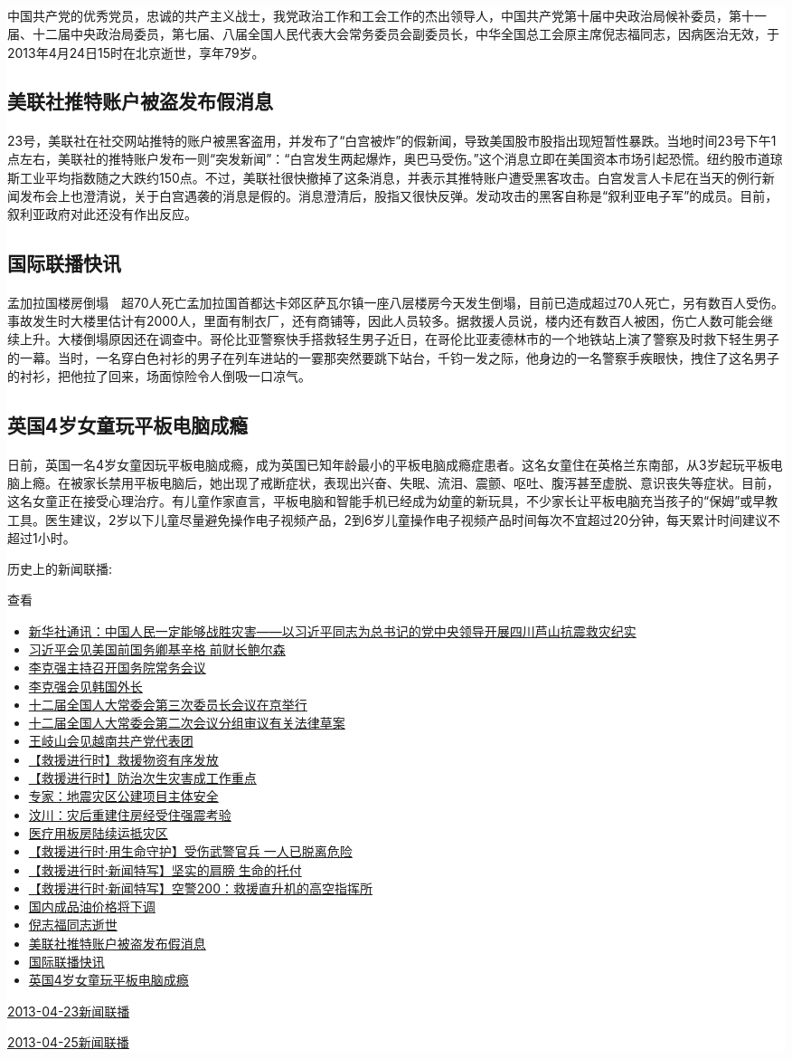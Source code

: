 
中国共产党的优秀党员，忠诚的共产主义战士，我党政治工作和工会工作的杰出领导人，中国共产党第十届中央政治局候补委员，第十一届、十二届中央政治局委员，第七届、八届全国人民代表大会常务委员会副委员长，中华全国总工会原主席倪志福同志，因病医治无效，于2013年4月24日15时在北京逝世，享年79岁。


## 美联社推特账户被盗发布假消息


23号，美联社在社交网站推特的账户被黑客盗用，并发布了“白宫被炸”的假新闻，导致美国股市股指出现短暂性暴跌。当地时间23号下午1点左右，美联社的推特账户发布一则“突发新闻”：“白宫发生两起爆炸，奥巴马受伤。”这个消息立即在美国资本市场引起恐慌。纽约股市道琼斯工业平均指数随之大跌约150点。不过，美联社很快撤掉了这条消息，并表示其推特账户遭受黑客攻击。白宫发言人卡尼在当天的例行新闻发布会上也澄清说，关于白宫遇袭的消息是假的。消息澄清后，股指又很快反弹。发动攻击的黑客自称是“叙利亚电子军”的成员。目前，叙利亚政府对此还没有作出反应。


## 国际联播快讯


孟加拉国楼房倒塌　超70人死亡孟加拉国首都达卡郊区萨瓦尔镇一座八层楼房今天发生倒塌，目前已造成超过70人死亡，另有数百人受伤。事故发生时大楼里估计有2000人，里面有制衣厂，还有商铺等，因此人员较多。据救援人员说，楼内还有数百人被困，伤亡人数可能会继续上升。大楼倒塌原因还在调查中。哥伦比亚警察快手搭救轻生男子近日，在哥伦比亚麦德林市的一个地铁站上演了警察及时救下轻生男子的一幕。当时，一名穿白色衬衫的男子在列车进站的一霎那突然要跳下站台，千钧一发之际，他身边的一名警察手疾眼快，拽住了这名男子的衬衫，把他拉了回来，场面惊险令人倒吸一口凉气。


## 英国4岁女童玩平板电脑成瘾


日前，英国一名4岁女童因玩平板电脑成瘾，成为英国已知年龄最小的平板电脑成瘾症患者。这名女童住在英格兰东南部，从3岁起玩平板电脑上瘾。在被家长禁用平板电脑后，她出现了戒断症状，表现出兴奋、失眠、流泪、震颤、呕吐、腹泻甚至虚脱、意识丧失等症状。目前，这名女童正在接受心理治疗。有儿童作家直言，平板电脑和智能手机已经成为幼童的新玩具，不少家长让平板电脑充当孩子的“保姆”或早教工具。医生建议，2岁以下儿童尽量避免操作电子视频产品，2到6岁儿童操作电子视频产品时间每次不宜超过20分钟，每天累计时间建议不超过1小时。






历史上的新闻联播:

 查看
 

* [新华社通讯：中国人民一定能够战胜灾害——以习近平同志为总书记的党中央领导开展四川芦山抗震救灾纪实](#新华社通讯：中国人民一定能够战胜灾害——以习近平同志为总书记的党中央领导开展四川芦山抗震救灾纪实)
* [习近平会见美国前国务卿基辛格 前财长鲍尔森](#习近平会见美国前国务卿基辛格-前财长鲍尔森)
* [李克强主持召开国务院常务会议](#李克强主持召开国务院常务会议)
* [李克强会见韩国外长](#李克强会见韩国外长)
* [十二届全国人大常委会第三次委员长会议在京举行](#十二届全国人大常委会第三次委员长会议在京举行)
* [十二届全国人大常委会第二次会议分组审议有关法律草案](#十二届全国人大常委会第二次会议分组审议有关法律草案)
* [王岐山会见越南共产党代表团](#王岐山会见越南共产党代表团)
* [【救援进行时】救援物资有序发放](#【救援进行时】救援物资有序发放)
* [【救援进行时】防治次生灾害成工作重点](#【救援进行时】防治次生灾害成工作重点)
* [专家：地震灾区公建项目主体安全](#专家：地震灾区公建项目主体安全)
* [汶川：灾后重建住房经受住强震考验](#汶川：灾后重建住房经受住强震考验)
* [医疗用板房陆续运抵灾区](#医疗用板房陆续运抵灾区)
* [【救援进行时·用生命守护】受伤武警官兵 一人已脱离危险](#【救援进行时·用生命守护】受伤武警官兵-一人已脱离危险)
* [【救援进行时·新闻特写】坚实的肩膀 生命的托付](#【救援进行时·新闻特写】坚实的肩膀-生命的托付)
* [【救援进行时·新闻特写】空警200：救援直升机的高空指挥所](#【救援进行时·新闻特写】空警200：救援直升机的高空指挥所)
* [国内成品油价格将下调](#国内成品油价格将下调)
* [倪志福同志逝世](#倪志福同志逝世)
* [美联社推特账户被盗发布假消息](#美联社推特账户被盗发布假消息)
* [国际联播快讯](#国际联播快讯)
* [英国4岁女童玩平板电脑成瘾](#英国4岁女童玩平板电脑成瘾)






[2013-04-23新闻联播](/xinwenlianbo/20130423)


[2013-04-25新闻联播](/xinwenlianbo/20130425)



